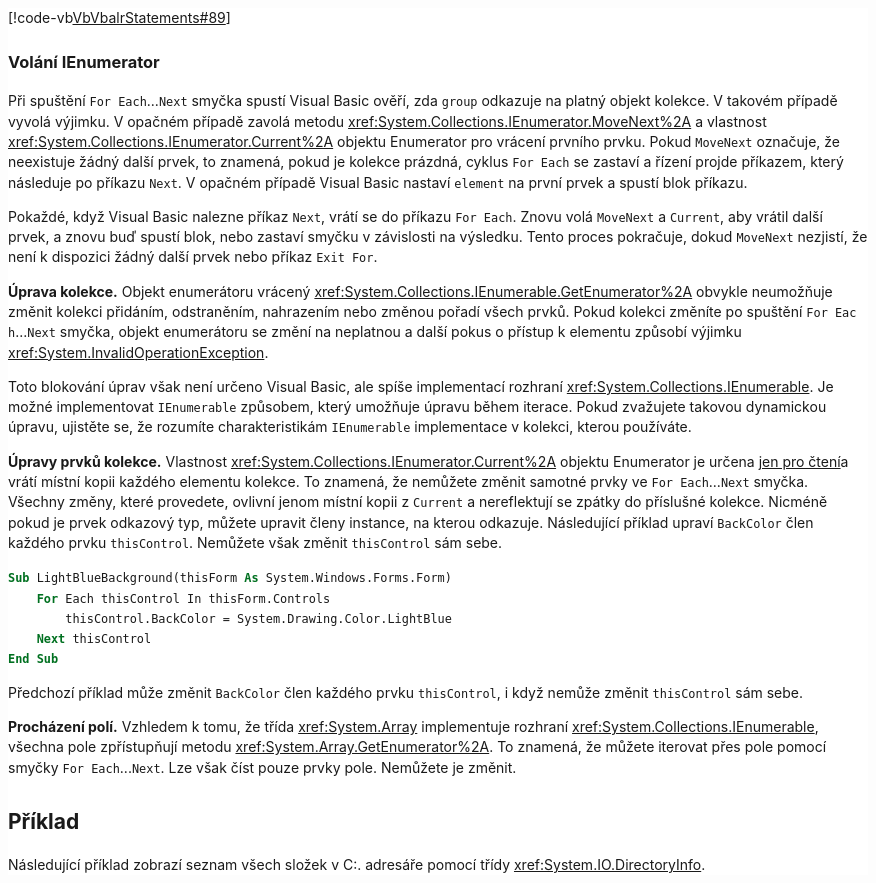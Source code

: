 [!code-vb[VbVbalrStatements#89](~/samples/snippets/visualbasic/VS_Snippets_VBCSharp/VbVbalrStatements/VB/Class3.vb#89)]

### <a name="ienumerator-calls"></a>Volání IEnumerator

Při spuštění `For Each`...`Next` smyčka spustí Visual Basic ověří, zda `group` odkazuje na platný objekt kolekce. V takovém případě vyvolá výjimku. V opačném případě zavolá metodu <xref:System.Collections.IEnumerator.MoveNext%2A> a vlastnost <xref:System.Collections.IEnumerator.Current%2A> objektu Enumerator pro vrácení prvního prvku. Pokud `MoveNext` označuje, že neexistuje žádný další prvek, to znamená, pokud je kolekce prázdná, cyklus `For Each` se zastaví a řízení projde příkazem, který následuje po příkazu `Next`. V opačném případě Visual Basic nastaví `element` na první prvek a spustí blok příkazu.

Pokaždé, když Visual Basic nalezne příkaz `Next`, vrátí se do příkazu `For Each`. Znovu volá `MoveNext` a `Current`, aby vrátil další prvek, a znovu buď spustí blok, nebo zastaví smyčku v závislosti na výsledku. Tento proces pokračuje, dokud `MoveNext` nezjistí, že není k dispozici žádný další prvek nebo příkaz `Exit For`.

**Úprava kolekce.** Objekt enumerátoru vrácený <xref:System.Collections.IEnumerable.GetEnumerator%2A> obvykle neumožňuje změnit kolekci přidáním, odstraněním, nahrazením nebo změnou pořadí všech prvků. Pokud kolekci změníte po spuštění `For Each`...`Next` smyčka, objekt enumerátoru se změní na neplatnou a další pokus o přístup k elementu způsobí výjimku <xref:System.InvalidOperationException>.

Toto blokování úprav však není určeno Visual Basic, ale spíše implementací rozhraní <xref:System.Collections.IEnumerable>. Je možné implementovat `IEnumerable` způsobem, který umožňuje úpravu během iterace. Pokud zvažujete takovou dynamickou úpravu, ujistěte se, že rozumíte charakteristikám `IEnumerable` implementace v kolekci, kterou používáte.

**Úpravy prvků kolekce.** Vlastnost <xref:System.Collections.IEnumerator.Current%2A> objektu Enumerator je určena [jen pro čtení](../../../visual-basic/language-reference/modifiers/readonly.md)a vrátí místní kopii každého elementu kolekce. To znamená, že nemůžete změnit samotné prvky ve `For Each`...`Next` smyčka. Všechny změny, které provedete, ovlivní jenom místní kopii z `Current` a nereflektují se zpátky do příslušné kolekce. Nicméně pokud je prvek odkazový typ, můžete upravit členy instance, na kterou odkazuje. Následující příklad upraví `BackColor` člen každého prvku `thisControl`. Nemůžete však změnit `thisControl` sám sebe.

```vb
Sub LightBlueBackground(thisForm As System.Windows.Forms.Form)
    For Each thisControl In thisForm.Controls
        thisControl.BackColor = System.Drawing.Color.LightBlue
    Next thisControl
End Sub
```

Předchozí příklad může změnit `BackColor` člen každého prvku `thisControl`, i když nemůže změnit `thisControl` sám sebe.

**Procházení polí.** Vzhledem k tomu, že třída <xref:System.Array> implementuje rozhraní <xref:System.Collections.IEnumerable>, všechna pole zpřístupňují metodu <xref:System.Array.GetEnumerator%2A>. To znamená, že můžete iterovat přes pole pomocí smyčky `For Each`...`Next`. Lze však číst pouze prvky pole. Nemůžete je změnit.

## <a name="example"></a>Příklad

Následující příklad zobrazí seznam všech složek v C:\. adresáře pomocí třídy <xref:System.IO.DirectoryInfo>.
